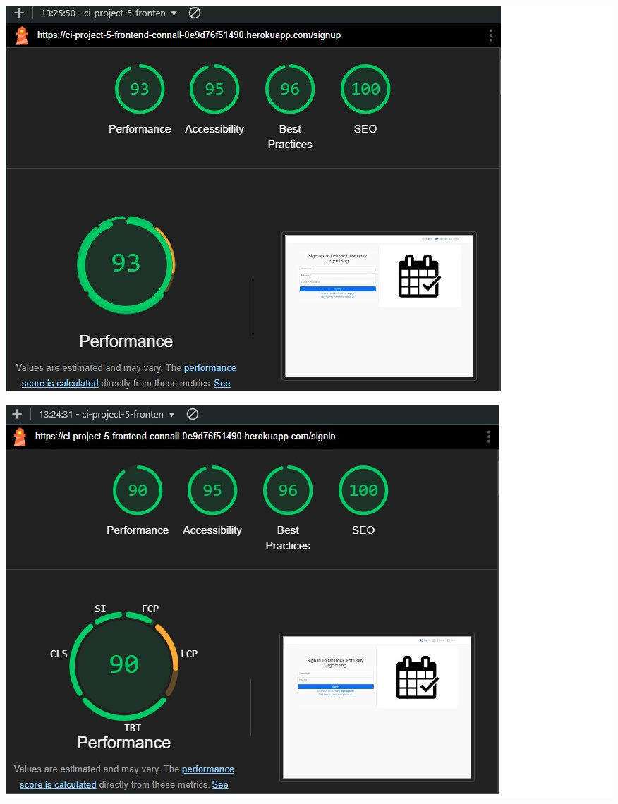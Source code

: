 ![Lighthouse Sign Up](public/assets/images/Lighthouse/Lighthouse_signup.jpg)

![Lighthouse Sign In](public/assets/images/Lighthouse/Lighthouse_signin.jpg)
